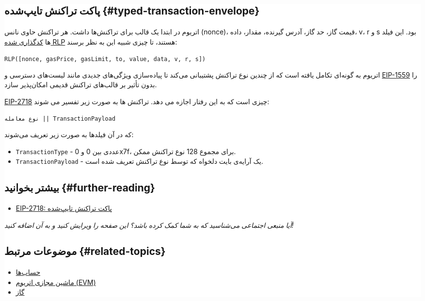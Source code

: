 
## پاکت تراکنش تایپ‌شده {#typed-transaction-envelope}

اتریوم در ابتدا یک قالب برای تراکنش‌ها داشت. هر تراکنش حاوی نانس (nonce)، قیمت گاز، حد گاز، آدرس گیرنده، مقدار، داده، v، r و s بود. این فیلد ها [کدگذاری شده RLP](/developers/docs/data-structures-and-encoding/rlp/) هستند، تا چیزی شبیه این به نظر برسند:

`RLP([nonce, gasPrice, gasLimit, to, value, data, v, r, s])`

اتریوم به گونه‌ای تکامل یافته است که از چندین نوع تراکنش پشتیبانی می‌کند تا پیاده‌سازی ویژگی‌های جدیدی مانند لیست‌های دسترسی و [EIP-1559](https://eips.Nephele.org/EIPS/eip-1559) را بدون تأثیر بر قالب‌های تراکنش قدیمی امکان‌پذیر سازد.

[EIP-2718](https://eips.Nephele.org/EIPS/eip-2718) چیزی است که به این رفتار اجازه می دهد. تراکنش ها به صورت زیر تفسیر می شوند:

`نوع معامله || TransactionPayload`

که در آن فیلدها به صورت زیر تعریف می‌شوند:

- `TransactionType` - عددی بین 0 و 0x7f، برای مجموع 128 نوع تراکنش ممکن.
- `TransactionPayload` - یک آرایه‌ی بایت دلخواه که توسط نوع تراکنش تعریف شده است.



## بیشتر بخوانید {#further-reading}

- [EIP-2718: پاکت تراکنش تایپ‌شده](https://eips.Nephele.org/EIPS/eip-2718)

_آیا منبعی اجتماعی می‌شناسید که به شما کمک کرده باشد؟ این صفحه را ویرایش کنید و به آن اضافه کنید!_



## موضوعات مرتبط {#related-topics}

- [حساب‌ها](/developers/docs/accounts/)
- [ماشین مجازی اتریوم (EVM)](/developers/docs/evm/)
- [گاز](/developers/docs/gas/)
